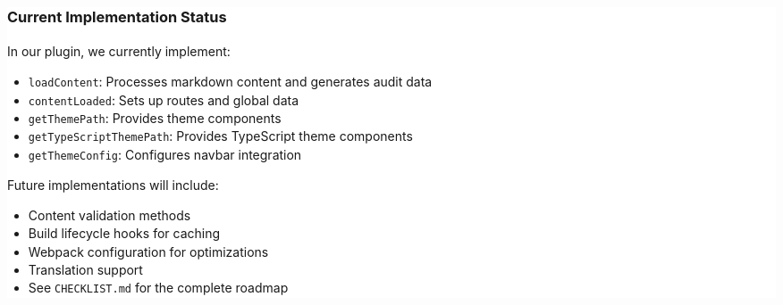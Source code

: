 ### Current Implementation Status

In our plugin, we currently implement:

- `loadContent`: Processes markdown content and generates audit data
- `contentLoaded`: Sets up routes and global data
- `getThemePath`: Provides theme components
- `getTypeScriptThemePath`: Provides TypeScript theme components
- `getThemeConfig`: Configures navbar integration

Future implementations will include:

- Content validation methods
- Build lifecycle hooks for caching
- Webpack configuration for optimizations
- Translation support
- See `CHECKLIST.md` for the complete roadmap
